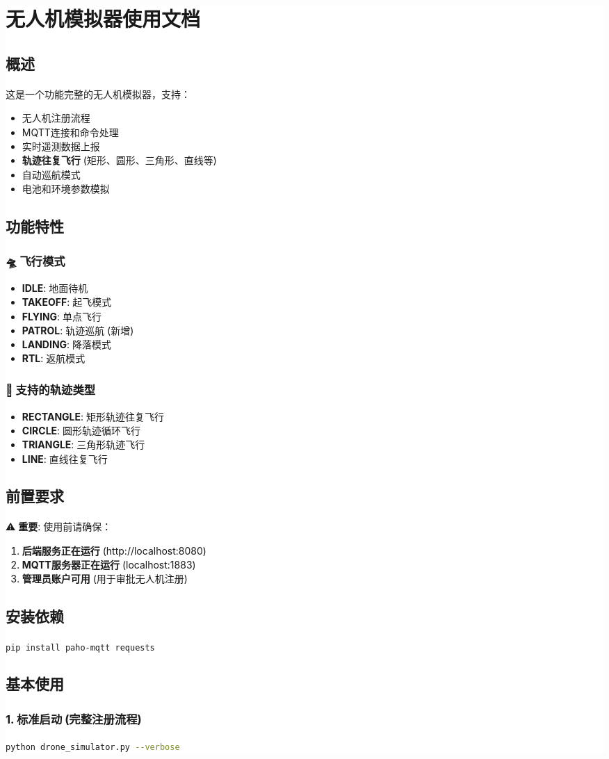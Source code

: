 # 无人机模拟器使用文档

## 概述

这是一个功能完整的无人机模拟器，支持：
- 无人机注册流程
- MQTT连接和命令处理
- 实时遥测数据上报
- **轨迹往复飞行** (矩形、圆形、三角形、直线等)
- 自动巡航模式
- 电池和环境参数模拟

## 功能特性

### 🛸 飞行模式
- **IDLE**: 地面待机
- **TAKEOFF**: 起飞模式
- **FLYING**: 单点飞行
- **PATROL**: 轨迹巡航 (新增)
- **LANDING**: 降落模式
- **RTL**: 返航模式

### 📐 支持的轨迹类型
- **RECTANGLE**: 矩形轨迹往复飞行
- **CIRCLE**: 圆形轨迹循环飞行
- **TRIANGLE**: 三角形轨迹飞行
- **LINE**: 直线往复飞行

## 前置要求

⚠️ **重要**: 使用前请确保：
1. **后端服务正在运行** (http://localhost:8080)
2. **MQTT服务器正在运行** (localhost:1883)
3. **管理员账户可用** (用于审批无人机注册)

## 安装依赖

```bash
pip install paho-mqtt requests
```

## 基本使用

### 1. 标准启动 (完整注册流程)
```bash
python drone_simulator.py --verbose
```
